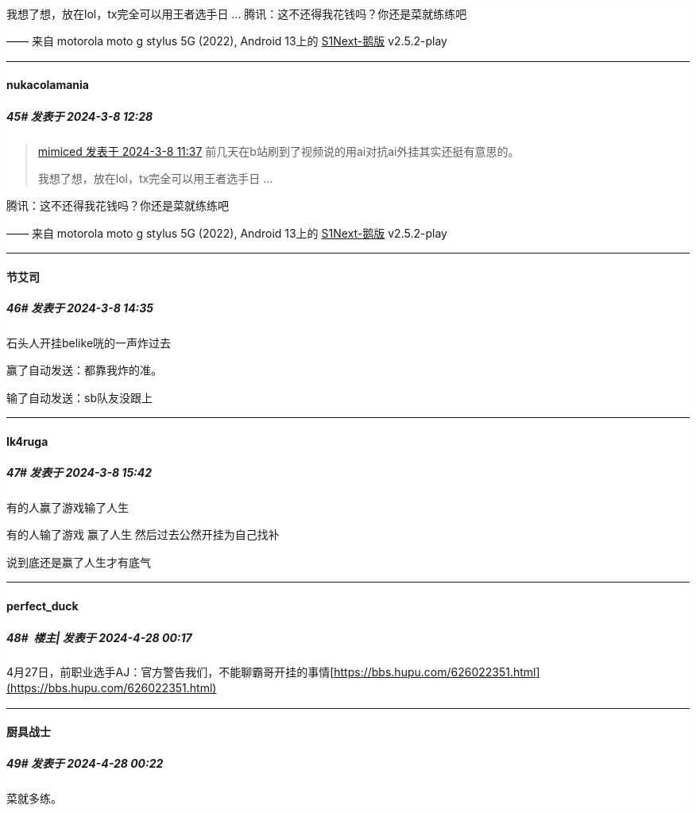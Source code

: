 我想了想，放在lol，tx完全可以用王者选手日 ...</blockquote>
腾讯：这不还得我花钱吗？你还是菜就练练吧

—— 来自 motorola moto g stylus 5G (2022), Android 13上的 [S1Next-鹅版](https://github.com/ykrank/S1-Next/releases) v2.5.2-play

*****

####  nukacolamania  
##### 45#       发表于 2024-3-8 12:28

<blockquote><a href="httphttps://bbs.saraba1st.com/2b/forum.php?mod=redirect&amp;goto=findpost&amp;pid=64187470&amp;ptid=2174558" target="_blank">mimiced 发表于 2024-3-8 11:37</a>
前几天在b站刷到了视频说的用ai对抗ai外挂其实还挺有意思的。

我想了想，放在lol，tx完全可以用王者选手日 ...</blockquote>
腾讯：这不还得我花钱吗？你还是菜就练练吧

—— 来自 motorola moto g stylus 5G (2022), Android 13上的 [S1Next-鹅版](https://github.com/ykrank/S1-Next/releases) v2.5.2-play


*****

####  节艾司  
##### 46#       发表于 2024-3-8 14:35

石头人开挂belike咣的一声炸过去

赢了自动发送：都靠我炸的准。

输了自动发送：sb队友没跟上


*****

####  Ik4ruga  
##### 47#       发表于 2024-3-8 15:42

有的人赢了游戏输了人生

有的人输了游戏 赢了人生 然后过去公然开挂为自己找补

说到底还是赢了人生才有底气

*****

####  perfect_duck  
##### 48#         楼主| 发表于 2024-4-28 00:17

4月27日，前职业选手AJ：官方警告我们，不能聊霸哥开挂的事情[https://bbs.hupu.com/626022351.html](https://bbs.hupu.com/626022351.html)


*****

####  厨具战士  
##### 49#       发表于 2024-4-28 00:22

菜就多练。

